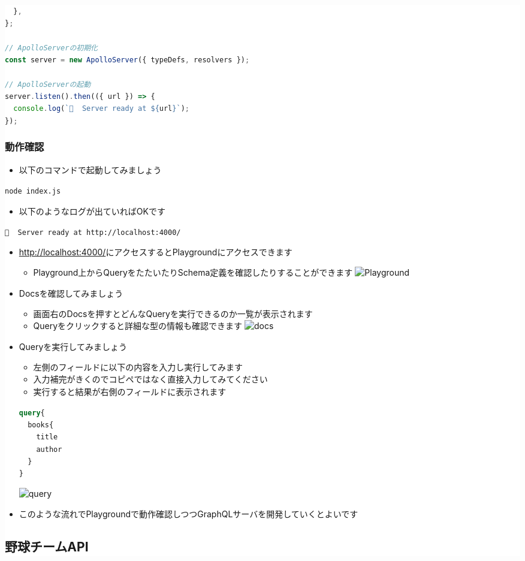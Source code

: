 ```js
  },
};

// ApolloServerの初期化
const server = new ApolloServer({ typeDefs, resolvers });

// ApolloServerの起動
server.listen().then(({ url }) => {
  console.log(`🚀  Server ready at ${url}`);
});
```

### 動作確認

- 以下のコマンドで起動してみましょう

```sh
node index.js
```

- 以下のようなログが出ていればOKです

```
🚀  Server ready at http://localhost:4000/
```

- [http://localhost:4000/](http://localhost:4000/)にアクセスするとPlaygroundにアクセスできます
    - Playground上からQueryをたたいたりSchema定義を確認したりすることができます
![Playground](/images/3-1.png)

- Docsを確認してみましょう
    - 画面右のDocsを押すとどんなQueryを実行できるのか一覧が表示されます
    - Queryをクリックすると詳細な型の情報も確認できます
![docs](/images/3-2.png)

- Queryを実行してみましょう
    - 左側のフィールドに以下の内容を入力し実行してみます
    - 入力補完がきくのでコピペではなく直接入力してみてください
    - 実行すると結果が右側のフィールドに表示されます

    ```graphql
    query{
      books{
        title
        author
      }
    }
    ```
    ![query](/images/3-3.png)
- このような流れでPlaygroundで動作確認しつつGraphQLサーバを開発していくとよいです

## 野球チームAPI
